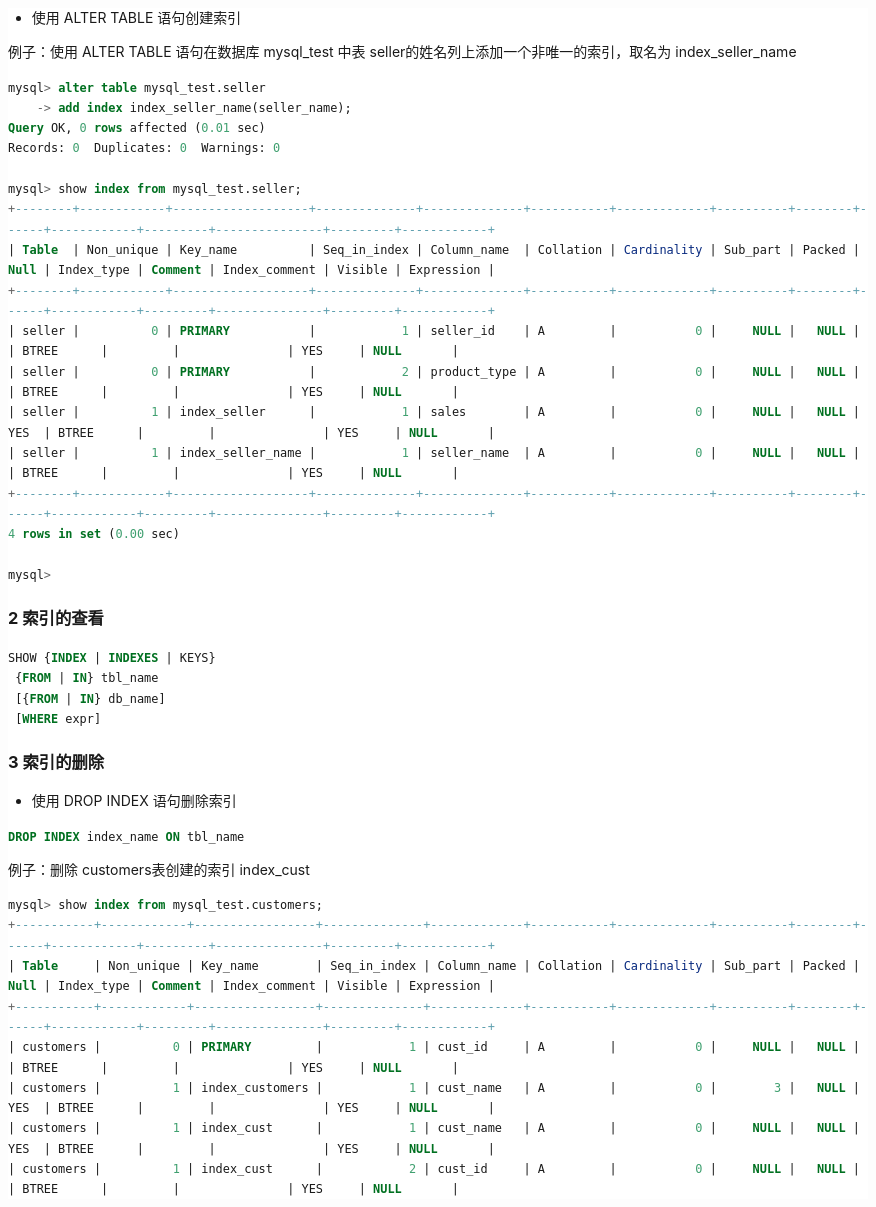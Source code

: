 - 使用 ALTER TABLE 语句创建索引

例子：使用 ALTER TABLE 语句在数据库 mysql_test 中表 seller的姓名列上添加一个非唯一的索引，取名为 index_seller_name

```sql
mysql> alter table mysql_test.seller
    -> add index index_seller_name(seller_name);
Query OK, 0 rows affected (0.01 sec)
Records: 0  Duplicates: 0  Warnings: 0

mysql> show index from mysql_test.seller;
+--------+------------+-------------------+--------------+--------------+-----------+-------------+----------+--------+------+------------+---------+---------------+---------+------------+
| Table  | Non_unique | Key_name          | Seq_in_index | Column_name  | Collation | Cardinality | Sub_part | Packed | Null | Index_type | Comment | Index_comment | Visible | Expression |
+--------+------------+-------------------+--------------+--------------+-----------+-------------+----------+--------+------+------------+---------+---------------+---------+------------+
| seller |          0 | PRIMARY           |            1 | seller_id    | A         |           0 |     NULL |   NULL |      | BTREE      |         |               | YES     | NULL       |
| seller |          0 | PRIMARY           |            2 | product_type | A         |           0 |     NULL |   NULL |      | BTREE      |         |               | YES     | NULL       |
| seller |          1 | index_seller      |            1 | sales        | A         |           0 |     NULL |   NULL | YES  | BTREE      |         |               | YES     | NULL       |
| seller |          1 | index_seller_name |            1 | seller_name  | A         |           0 |     NULL |   NULL |      | BTREE      |         |               | YES     | NULL       |
+--------+------------+-------------------+--------------+--------------+-----------+-------------+----------+--------+------+------------+---------+---------------+---------+------------+
4 rows in set (0.00 sec)

mysql>

```

### 2 索引的查看

```sql
SHOW {INDEX | INDEXES | KEYS}
 {FROM | IN} tbl_name
 [{FROM | IN} db_name]
 [WHERE expr]
```

### 3 索引的删除

- 使用 DROP INDEX 语句删除索引

```sql
DROP INDEX index_name ON tbl_name
```

例子：删除 customers表创建的索引 index_cust

```sql
mysql> show index from mysql_test.customers;
+-----------+------------+-----------------+--------------+-------------+-----------+-------------+----------+--------+------+------------+---------+---------------+---------+------------+
| Table     | Non_unique | Key_name        | Seq_in_index | Column_name | Collation | Cardinality | Sub_part | Packed | Null | Index_type | Comment | Index_comment | Visible | Expression |
+-----------+------------+-----------------+--------------+-------------+-----------+-------------+----------+--------+------+------------+---------+---------------+---------+------------+
| customers |          0 | PRIMARY         |            1 | cust_id     | A         |           0 |     NULL |   NULL |      | BTREE      |         |               | YES     | NULL       |
| customers |          1 | index_customers |            1 | cust_name   | A         |           0 |        3 |   NULL | YES  | BTREE      |         |               | YES     | NULL       |
| customers |          1 | index_cust      |            1 | cust_name   | A         |           0 |     NULL |   NULL | YES  | BTREE      |         |               | YES     | NULL       |
| customers |          1 | index_cust      |            2 | cust_id     | A         |           0 |     NULL |   NULL |      | BTREE      |         |               | YES     | NULL       |
```